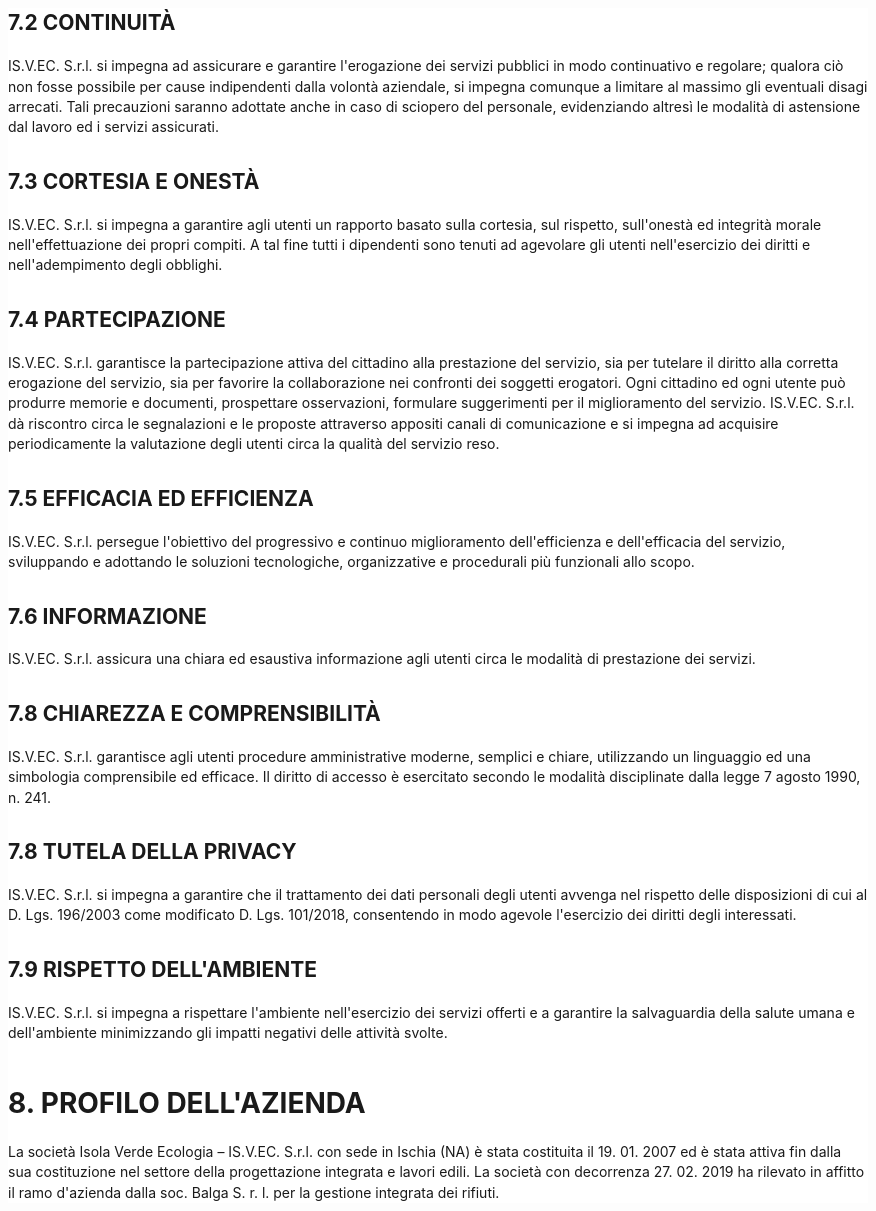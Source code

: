 ## 7.2 CONTINUITÀ
IS.V.EC. S.r.l. si impegna ad assicurare e garantire l'erogazione dei servizi pubblici in modo continuativo e regolare; qualora ciò non fosse possibile per cause indipendenti dalla volontà aziendale, si impegna comunque a limitare al massimo gli eventuali disagi arrecati. Tali precauzioni saranno adottate anche in caso di sciopero del personale, evidenziando altresì le modalità di astensione dal lavoro ed i servizi assicurati.

## 7.3 CORTESIA E ONESTÀ
IS.V.EC. S.r.l. si impegna a garantire agli utenti un rapporto basato sulla cortesia, sul rispetto, sull'onestà ed integrità morale nell'effettuazione dei propri compiti. A tal fine tutti i dipendenti sono tenuti ad agevolare gli utenti nell'esercizio dei diritti e nell'adempimento degli obblighi.

## 7.4 PARTECIPAZIONE
IS.V.EC. S.r.l. garantisce la partecipazione attiva del cittadino alla prestazione del servizio, sia per tutelare il diritto alla corretta erogazione del servizio, sia per favorire la collaborazione nei confronti dei soggetti erogatori. Ogni cittadino ed ogni utente può produrre memorie e documenti, prospettare osservazioni, formulare suggerimenti per il miglioramento del servizio. IS.V.EC. S.r.l. dà riscontro circa le segnalazioni e le proposte attraverso appositi canali di comunicazione e si impegna ad acquisire periodicamente la valutazione degli utenti circa la qualità del servizio reso.

## 7.5 EFFICACIA ED EFFICIENZA
IS.V.EC. S.r.l. persegue l'obiettivo del progressivo e continuo miglioramento dell'efficienza e dell'efficacia del servizio, sviluppando e adottando le soluzioni tecnologiche, organizzative e procedurali più funzionali allo scopo.

## 7.6 INFORMAZIONE
IS.V.EC. S.r.l. assicura una chiara ed esaustiva informazione agli utenti circa le modalità di prestazione dei servizi.

## 7.8 CHIAREZZA E COMPRENSIBILITÀ
IS.V.EC. S.r.l. garantisce agli utenti procedure amministrative moderne, semplici e chiare, utilizzando un linguaggio ed una simbologia comprensibile ed efficace. Il diritto di accesso è esercitato secondo le modalità disciplinate dalla legge 7 agosto 1990, n. 241.

## 7.8 TUTELA DELLA PRIVACY
IS.V.EC. S.r.l. si impegna a garantire che il trattamento dei dati personali degli utenti avvenga nel rispetto delle disposizioni di cui al D. Lgs. 196/2003 come modificato D. Lgs. 101/2018, consentendo in modo agevole l'esercizio dei diritti degli interessati.

## 7.9 RISPETTO DELL'AMBIENTE
IS.V.EC. S.r.l. si impegna a rispettare l'ambiente nell'esercizio dei servizi offerti e a garantire la salvaguardia della salute umana e dell'ambiente minimizzando gli impatti negativi delle attività svolte.

# 8. PROFILO DELL'AZIENDA
La società Isola Verde Ecologia – IS.V.EC. S.r.l. con sede in Ischia (NA) è stata costituita il 19. 01. 2007 ed è stata attiva fin dalla sua costituzione nel settore della progettazione integrata e lavori edili. La società con decorrenza 27. 02. 2019 ha rilevato in affitto il ramo d'azienda dalla soc. Balga S. r. l. per la gestione integrata dei rifiuti.
